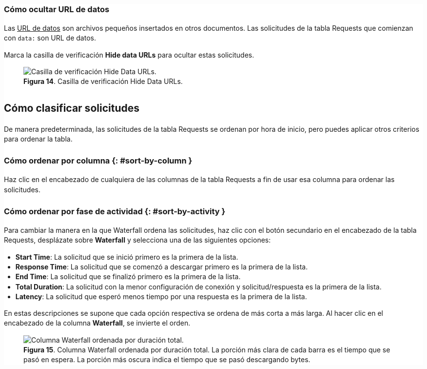 ### Cómo ocultar URL de datos

Las [URL de datos][data-uris] son archivos pequeños insertados en otros documentos. Las
solicitudes de la tabla Requests que comienzan con
`data:` son URL de datos.

Marca la casilla de verificación **Hide data URLs** para ocultar estas solicitudes.

<figure>
  <img src="imgs/hide-data-urls.svg" alt="Casilla de verificación Hide Data URLs.">
  <figcaption>
    <b>Figura 14</b>. Casilla de verificación Hide Data URLs.
  </figcaption>
</figure>

[data-uris]: https://developer.mozilla.org/en-US/docs/Web/HTTP/Basics_of_HTTP/Data_URIs

## Cómo clasificar solicitudes

De manera predeterminada, las solicitudes de la tabla Requests se ordenan por hora de
inicio, pero puedes aplicar otros criterios para ordenar la tabla.

### Cómo ordenar por columna {: #sort-by-column }

Haz clic en el encabezado de cualquiera de las columnas de la tabla Requests a fin de usar esa columna para ordenar las
solicitudes.

### Cómo ordenar por fase de actividad {: #sort-by-activity }

Para cambiar la manera en la que Waterfall ordena las solicitudes, haz clic con el botón secundario en el encabezado de la
tabla Requests, desplázate sobre **Waterfall** y selecciona una de las siguientes
opciones:

* **Start Time**: La solicitud que se inició primero es la primera de la lista.
* **Response Time**: La solicitud que se comenzó a descargar primero es la primera de la lista.
* **End Time**: La solicitud que se finalizó primero es la primera de la lista.
* **Total Duration**: La solicitud con la menor configuración de conexión y
  solicitud/respuesta es la primera de la lista.
* **Latency**: La solicitud que esperó menos tiempo por una respuesta es
  la primera de la lista.

En estas descripciones se supone que cada opción respectiva se ordena de más corta
a más larga. Al hacer clic en el encabezado de la columna **Waterfall**, se invierte el orden.

<figure>
  <img src="imgs/waterfall-total-duration.png"
       alt="Columna Waterfall ordenada por duración total.">
  <figcaption>
    <b>Figura 15</b>. Columna Waterfall ordenada por duración total. La porción
    más clara de cada barra es el tiempo que se pasó en espera. La porción más oscura indica el tiempo
    que se pasó descargando bytes.
  </figcaption>
</figure>


[ui]: #ui-overview
[requests]: #requests
[overview]: #overview
[clear]: imgs/clear-requests.png
[capture]: imgs/capture-screenshots.png
[pwa]: /web/progressive-web-apps/
[sw]: /web/fundamentals/getting-started/primers/service-workers
[HAR Analyzer]: https://toolbox.googleapps.com/apps/har_analyzer/
[filter]: imgs/filters.png
[large]: imgs/large-resource-rows-button.png
[hide]: imgs/hide-overview.png